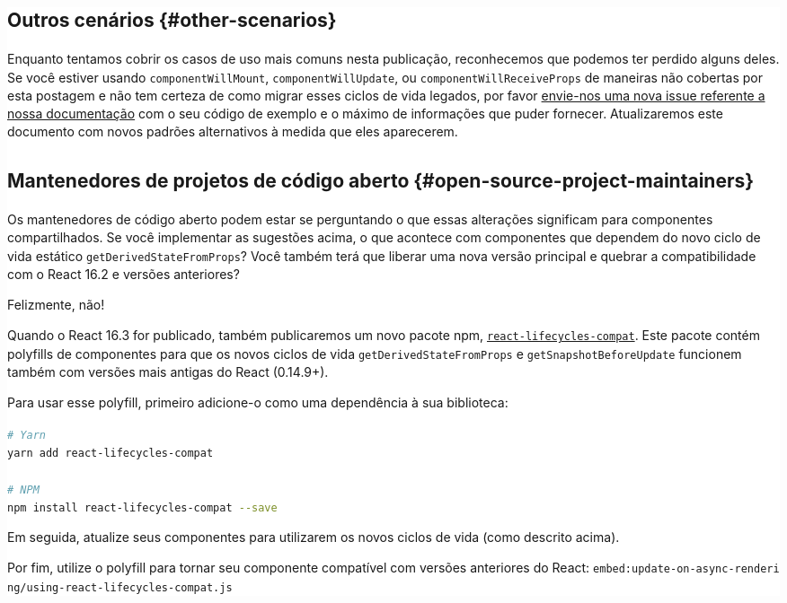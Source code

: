## Outros cenários {#other-scenarios}

Enquanto tentamos cobrir os casos de uso mais comuns nesta publicação, reconhecemos que podemos ter perdido alguns deles. Se você estiver usando `componentWillMount`, `componentWillUpdate`, ou `componentWillReceiveProps` de maneiras não cobertas por esta postagem e não tem certeza de como migrar esses ciclos de vida legados, por favor [envie-nos uma nova issue referente a nossa documentação](https://github.com/reactjs/reactjs.org/issues/new) com o seu código de exemplo e o máximo de informações que puder fornecer. Atualizaremos este documento com novos padrões alternativos à medida que eles aparecerem.

## Mantenedores de projetos de código aberto {#open-source-project-maintainers}

Os mantenedores de código aberto podem estar se perguntando o que essas alterações significam para componentes compartilhados. Se você implementar as sugestões acima, o que acontece com componentes que dependem do novo ciclo de vida estático `getDerivedStateFromProps`? Você também terá que liberar uma nova versão principal e quebrar a compatibilidade com o React 16.2 e versões anteriores?

Felizmente, não!

Quando o React 16.3 for publicado, também publicaremos um novo pacote npm, [`react-lifecycles-compat`](https://github.com/reactjs/react-lifecycles-compat). Este pacote contém polyfills de componentes para que os novos ciclos de vida `getDerivedStateFromProps` e `getSnapshotBeforeUpdate` funcionem também com versões mais antigas do React (0.14.9+).

Para usar esse polyfill, primeiro adicione-o como uma dependência à sua biblioteca:

```bash
# Yarn
yarn add react-lifecycles-compat

# NPM
npm install react-lifecycles-compat --save
```

Em seguida, atualize seus componentes para utilizarem os novos ciclos de vida (como descrito acima).

Por fim, utilize o polyfill para tornar seu componente compatível com versões anteriores do React:
`embed:update-on-async-rendering/using-react-lifecycles-compat.js`